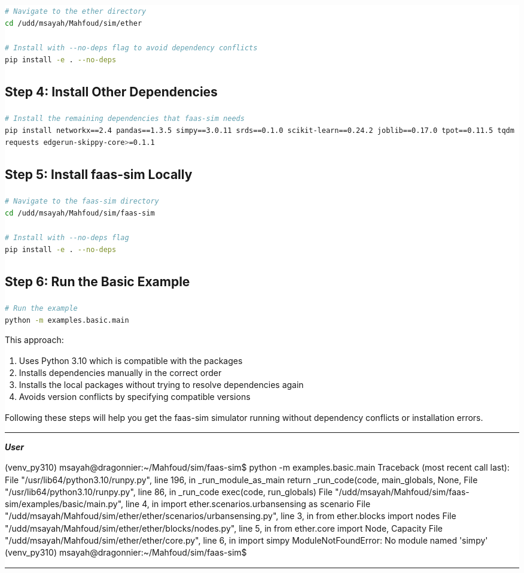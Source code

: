 ```bash
# Navigate to the ether directory
cd /udd/msayah/Mahfoud/sim/ether

# Install with --no-deps flag to avoid dependency conflicts
pip install -e . --no-deps
```

## Step 4: Install Other Dependencies

```bash
# Install the remaining dependencies that faas-sim needs
pip install networkx==2.4 pandas==1.3.5 simpy==3.0.11 srds==0.1.0 scikit-learn==0.24.2 joblib==0.17.0 tpot==0.11.5 tqdm requests edgerun-skippy-core>=0.1.1
```

## Step 5: Install faas-sim Locally

```bash
# Navigate to the faas-sim directory
cd /udd/msayah/Mahfoud/sim/faas-sim

# Install with --no-deps flag
pip install -e . --no-deps
```

## Step 6: Run the Basic Example

```bash
# Run the example
python -m examples.basic.main
```

This approach:
1. Uses Python 3.10 which is compatible with the packages
2. Installs dependencies manually in the correct order
3. Installs the local packages without trying to resolve dependencies again
4. Avoids version conflicts by specifying compatible versions

Following these steps will help you get the faas-sim simulator running without dependency conflicts or installation errors.

---

_**User**_

(venv_py310) msayah@dragonnier:~/Mahfoud/sim/faas-sim$ python -m examples.basic.main
Traceback (most recent call last):
  File "/usr/lib64/python3.10/runpy.py", line 196, in _run_module_as_main
    return _run_code(code, main_globals, None,
  File "/usr/lib64/python3.10/runpy.py", line 86, in _run_code
    exec(code, run_globals)
  File "/udd/msayah/Mahfoud/sim/faas-sim/examples/basic/main.py", line 4, in <module>
    import ether.scenarios.urbansensing as scenario
  File "/udd/msayah/Mahfoud/sim/ether/ether/scenarios/urbansensing.py", line 3, in <module>
    from ether.blocks import nodes
  File "/udd/msayah/Mahfoud/sim/ether/ether/blocks/nodes.py", line 5, in <module>
    from ether.core import Node, Capacity
  File "/udd/msayah/Mahfoud/sim/ether/ether/core.py", line 6, in <module>
    import simpy
ModuleNotFoundError: No module named 'simpy'
(venv_py310) msayah@dragonnier:~/Mahfoud/sim/faas-sim$ 

---
